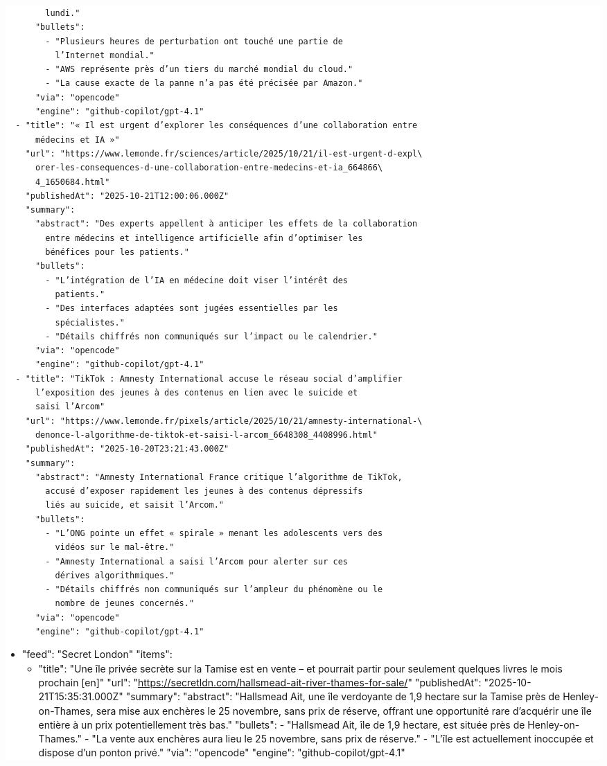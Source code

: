             lundi."
          "bullets":
            - "Plusieurs heures de perturbation ont touché une partie de
              l’Internet mondial."
            - "AWS représente près d’un tiers du marché mondial du cloud."
            - "La cause exacte de la panne n’a pas été précisée par Amazon."
          "via": "opencode"
          "engine": "github-copilot/gpt-4.1"
      - "title": "« Il est urgent d’explorer les conséquences d’une collaboration entre
          médecins et IA »"
        "url": "https://www.lemonde.fr/sciences/article/2025/10/21/il-est-urgent-d-expl\
          orer-les-consequences-d-une-collaboration-entre-medecins-et-ia_664866\
          4_1650684.html"
        "publishedAt": "2025-10-21T12:00:06.000Z"
        "summary":
          "abstract": "Des experts appellent à anticiper les effets de la collaboration
            entre médecins et intelligence artificielle afin d’optimiser les
            bénéfices pour les patients."
          "bullets":
            - "L’intégration de l’IA en médecine doit viser l’intérêt des
              patients."
            - "Des interfaces adaptées sont jugées essentielles par les
              spécialistes."
            - "Détails chiffrés non communiqués sur l’impact ou le calendrier."
          "via": "opencode"
          "engine": "github-copilot/gpt-4.1"
      - "title": "TikTok : Amnesty International accuse le réseau social d’amplifier
          l’exposition des jeunes à des contenus en lien avec le suicide et
          saisi l’Arcom"
        "url": "https://www.lemonde.fr/pixels/article/2025/10/21/amnesty-international-\
          denonce-l-algorithme-de-tiktok-et-saisi-l-arcom_6648308_4408996.html"
        "publishedAt": "2025-10-20T23:21:43.000Z"
        "summary":
          "abstract": "Amnesty International France critique l’algorithme de TikTok,
            accusé d’exposer rapidement les jeunes à des contenus dépressifs
            liés au suicide, et saisit l’Arcom."
          "bullets":
            - "L’ONG pointe un effet « spirale » menant les adolescents vers des
              vidéos sur le mal-être."
            - "Amnesty International a saisi l’Arcom pour alerter sur ces
              dérives algorithmiques."
            - "Détails chiffrés non communiqués sur l’ampleur du phénomène ou le
              nombre de jeunes concernés."
          "via": "opencode"
          "engine": "github-copilot/gpt-4.1"
  - "feed": "Secret London"
    "items":
      - "title": "Une île privée secrète sur la Tamise est en vente – et pourrait partir
          pour seulement quelques livres le mois prochain [en]"
        "url": "https://secretldn.com/hallsmead-ait-river-thames-for-sale/"
        "publishedAt": "2025-10-21T15:35:31.000Z"
        "summary":
          "abstract": "Hallsmead Ait, une île verdoyante de 1,9 hectare sur la Tamise près
            de Henley-on-Thames, sera mise aux enchères le 25 novembre, sans
            prix de réserve, offrant une opportunité rare d’acquérir une île
            entière à un prix potentiellement très bas."
          "bullets":
            - "Hallsmead Ait, île de 1,9 hectare, est située près de
              Henley-on-Thames."
            - "La vente aux enchères aura lieu le 25 novembre, sans prix de
              réserve."
            - "L’île est actuellement inoccupée et dispose d’un ponton privé."
          "via": "opencode"
          "engine": "github-copilot/gpt-4.1"